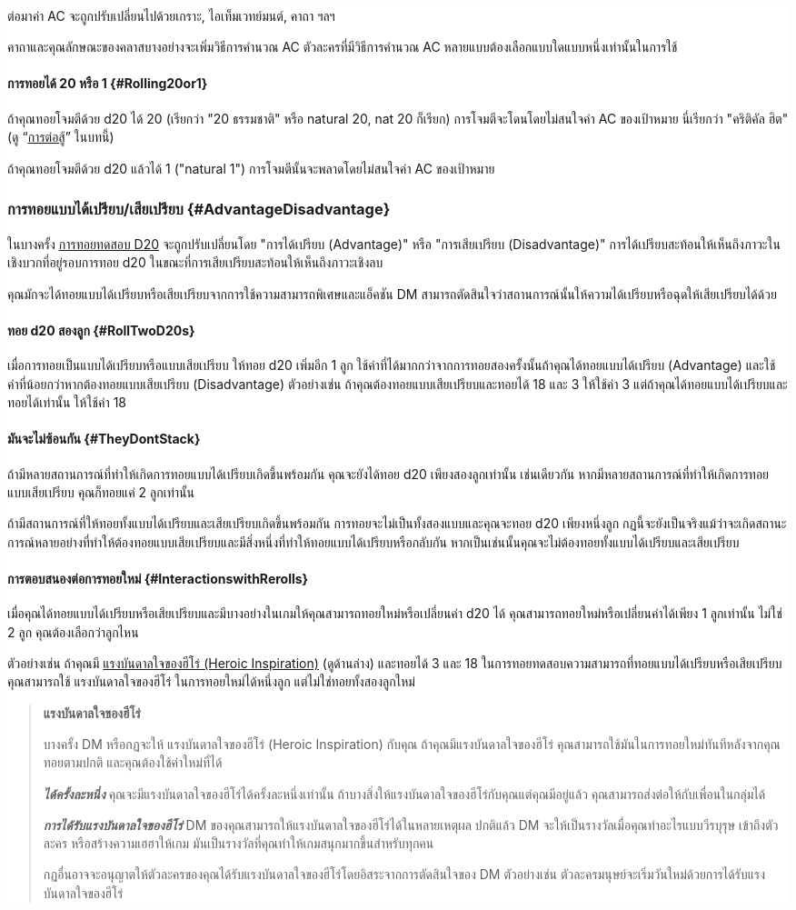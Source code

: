 ต่อมาค่า AC จะถูกปรับเปลี่ยนไปด้วยเกราะ, ไอเท็มเวทย์มนต์, คาถา ฯลฯ

คาถาและคุณลักษณะของคลาสบางอย่างจะเพิ่มวิธีการคำนวณ AC ตัวละครที่มีวิธีการคำนวณ AC หลายแบบต้องเลือกแบบใดแบบหนึ่งเท่านั้นในการใช้

#### การทอยได้ 20 หรือ 1 {#Rolling20or1}

ถ้าคุณทอยโจมตีด้วย d20 ได้ 20 (เรียกว่า "20 ธรรมชาติ" หรือ natural 20, nat 20 ก็เรียก) การโจมตีจะโดนโดยไม่สนใจค่า AC ของเป้าหมาย นี่เรียกว่า "คริติคัล ฮิต" (ดู “[การต่อสู้](/free-rules/playing-the-game#Combat)” ในบทนี้)

ถ้าคุณทอยโจมตีด้วย d20 แล้วได้ 1 ("natural 1") การโจมตีนั้นจะพลาดโดยไม่สนใจค่า AC ของเป้าหมาย

### การทอยแบบได้เปรียบ/เสียเปรียบ {#AdvantageDisadvantage}

ในบางครั้ง [การทอยทดสอบ D20](/free-rules/rules-glossary#D20Test) จะถูกปรับเปลี่ยนโดย "การได้เปรียบ (Advantage)" หรือ "การเสียเปรียบ (Disadvantage)" การได้เปรียบสะท้อนให้เห็นถึงภาวะในเชิงบวกที่อยู่รอบการทอย d20 ในขณะที่การเสียเปรียบสะท้อนให้เห็นถึงภาวะเชิงลบ

คุณมักจะได้ทอยแบบได้เปรียบหรือเสียเปรียบจากการใช้ความสามารถพิเศษและแอ็คชัน DM สามารถตัดสินใจว่าสถานการณ์นั้นให้ความได้เปรียบหรือฉุดให้เสียเปรียบได้ด้วย

#### ทอย d20 สองลูก {#RollTwoD20s}

เมื่อการทอยเป็นแบบได้เปรียบหรือแบบเสียเปรียบ ให้ทอย d20 เพิ่มอีก 1 ลูก ใช้ค่าที่ได้มากกว่าจากการทอยสองครั้งนั้นถ้าคุณได้ทอยแบบได้เปรียบ (Advantage) และใช้ค่าที่น้อยกว่าหากต้องทอยแบบเสียเปรียบ (Disadvantage) ตัวอย่างเช่น ถ้าคุณต้องทอยแบบเสียเปรียบและทอยได้ 18 และ 3 ให้ใช้ค่า 3 แต่ถ้าคุณได้ทอยแบบได้เปรียบและทอยได้เท่านั้น ให้ใช้ค่า 18

#### มันจะไม่ซ้อนกัน {#TheyDontStack}

ถ้ามีหลายสถานการณ์ที่ทำให้เกิดการทอยแบบได้เปรียบเกิดขึ้นพร้อมกัน คุณจะยังได้ทอย d20 เพียงสองลูกเท่านั้น เช่นเดียวกัน หากมีหลายสถานการณ์ที่ทำให้เกิดการทอยแบบเสียเปรียบ คุณก็ทอยแค่ 2 ลูกเท่านั้น

ถ้ามีสถานการณ์ที่ให้ทอยทั้งแบบได้เปรียบและเสียเปรียบเกิดขึ้นพร้อมกัน การทอยจะไม่เป็นทั้งสองแบบและคุณจะทอย d20 เพียงหนึ่งลูก กฏนี้จะยังเป็นจริงแม้ว่าจะเกิดสถานะการณ์หลายอย่างที่ทำให้ต้องทอยแบบเสียเปรียบและมีสิ่งหนึ่งที่ทำให้ทอยแบบได้เปรียบหรือกลับกัน หากเป็นเช่นนั้นคุณจะไม่ต้องทอยทั้งแบบได้เปรียบและเสียเปรียบ

#### การตอบสนองต่อการทอยใหม่ {#InteractionswithRerolls}

เมื่อคุณได้ทอยแบบได้เปรียบหรือเสียเปรียบและมีบางอย่างในเกมให้คุณสามารถทอยใหม่หรือเปลี่ยนค่า d20 ได้ คุณสามารถทอยใหม่หรือเปลี่ยนค่าได้เพียง 1 ลูกเท่านั้น ไม่ใช่ 2 ลูก คุณต้องเลือกว่าลูกไหน

ตัวอย่างเช่น ถ้าคุณมี [แรงบันดาลใจของฮีโร่ (Heroic Inspiration)](/free-rules/rules-glossary#HeroicInspiration) (ดูด้านล่าง) และทอยได้ 3 และ 18 ในการทอยทดสอบความสามารถที่ทอยแบบได้เปรียบหรือเสียเปรียบ คุณสามารถใช้ แรงบันดาลใจของฮีโร่ ในการทอยใหม่ได้หนึ่งลูก แต่ไม่ใช่ทอยทั้งสองลูกใหม่

> **แรงบันดาลใจของฮีโร่**
>
> บางครั้ง DM หรือกฏจะให้ แรงบันดาลใจของฮีโร่ (Heroic Inspiration) กับคุณ ถ้าคุณมีแรงบันดาลใจของฮีโร่ คุณสามารถใช้มันในการทอยใหม่ทันทีหลังจากคุณทอยตามปกติ และคุณต้องใช้ค่าใหม่ที่ได้
>
> **_ได้ครั้งละหนึ่ง_** คุณจะมีแรงบันดาลใจของฮีโร่ได้ครั้งละหนึ่งเท่านั้น ถ้าบางสิ่งให้แรงบันดาลใจของฮีโร่กับคุณแต่คุณมีอยู่แล้ว คุณสามารถส่งต่อให้กับเพื่อนในกลุ่มได้
>
> **_การได้รับแรงบันดาลใจของฮีโร่_** DM ของคุณสามารถให้แรงบันดาลใจของฮีโร่ได้ในหลายเหตุผล ปกติแล้ว DM จะให้เป็นรางวัลเมื่อคุณทำอะไรแบบวีรบุรุษ เข้าถึงตัวละคร หรือสร้างความเฮฮาให้เกม มันเป็นรางวัลที่คุณทำให้เกมสนุกมากขึ้นสำหรับทุกคน
>
> กฏอื่นอาจจะอนุญาตให้ตัวละครของคุณได้รับแรงบันดาลใจของฮีโร่โดยอิสระจากการตัดสินใจของ DM ตัวอย่างเช่น ตัวละครมนุษย์จะเริ่มวันใหม่ด้วยการได้รับแรงบันดาลใจของฮีโร่
